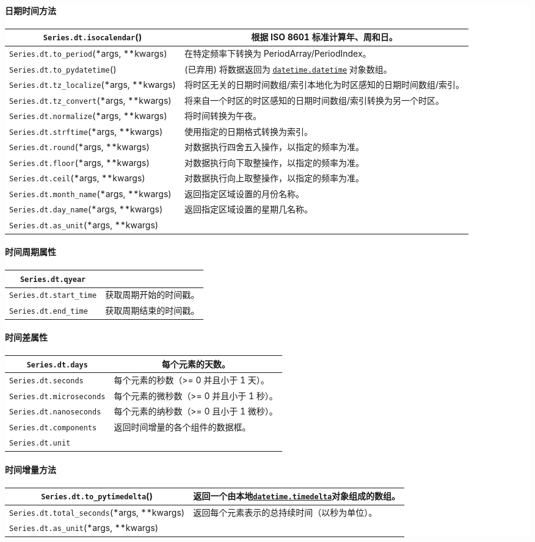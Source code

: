 #### 日期时间方法

| `Series.dt.isocalendar`() | 根据 ISO 8601 标准计算年、周和日。 |
| --- | --- |
| `Series.dt.to_period`(*args, **kwargs) | 在特定频率下转换为 PeriodArray/PeriodIndex。 |
| `Series.dt.to_pydatetime`() | (已弃用) 将数据返回为 [`datetime.datetime`](https://docs.python.org/3/library/datetime.html#datetime.datetime "(在 Python v3.12 中)") 对象数组。 |
| `Series.dt.tz_localize`(*args, **kwargs) | 将时区无关的日期时间数组/索引本地化为时区感知的日期时间数组/索引。 |
| `Series.dt.tz_convert`(*args, **kwargs) | 将来自一个时区的时区感知的日期时间数组/索引转换为另一个时区。 |
| `Series.dt.normalize`(*args, **kwargs) | 将时间转换为午夜。 |
| `Series.dt.strftime`(*args, **kwargs) | 使用指定的日期格式转换为索引。 |
| `Series.dt.round`(*args, **kwargs) | 对数据执行四舍五入操作，以指定的频率为准。 |
| `Series.dt.floor`(*args, **kwargs) | 对数据执行向下取整操作，以指定的频率为准。 |
| `Series.dt.ceil`(*args, **kwargs) | 对数据执行向上取整操作，以指定的频率为准。 |
| `Series.dt.month_name`(*args, **kwargs) | 返回指定区域设置的月份名称。 |
| `Series.dt.day_name`(*args, **kwargs) | 返回指定区域设置的星期几名称。 |
| `Series.dt.as_unit`(*args, **kwargs) |  |

#### 时间周期属性

| `Series.dt.qyear` |  |
| --- | --- |
| `Series.dt.start_time` | 获取周期开始的时间戳。 |
| `Series.dt.end_time` | 获取周期结束的时间戳。 |

#### 时间差属性

| `Series.dt.days` | 每个元素的天数。 |
| --- | --- |
| `Series.dt.seconds` | 每个元素的秒数（>= 0 并且小于 1 天）。 |
| `Series.dt.microseconds` | 每个元素的微秒数（>= 0 并且小于 1 秒）。 |
| `Series.dt.nanoseconds` | 每个元素的纳秒数（>= 0 且小于 1 微秒）。 |
| `Series.dt.components` | 返回时间增量的各个组件的数据框。 |
| `Series.dt.unit` |  |

#### 时间增量方法

| `Series.dt.to_pytimedelta`() | 返回一个由本地[`datetime.timedelta`](https://docs.python.org/3/library/datetime.html#datetime.timedelta "(在 Python v3.12 中)")对象组成的数组。 |
| --- | --- |
| `Series.dt.total_seconds`(*args, **kwargs) | 返回每个元素表示的总持续时间（以秒为单位）。 |
| `Series.dt.as_unit`(*args, **kwargs) |  |
